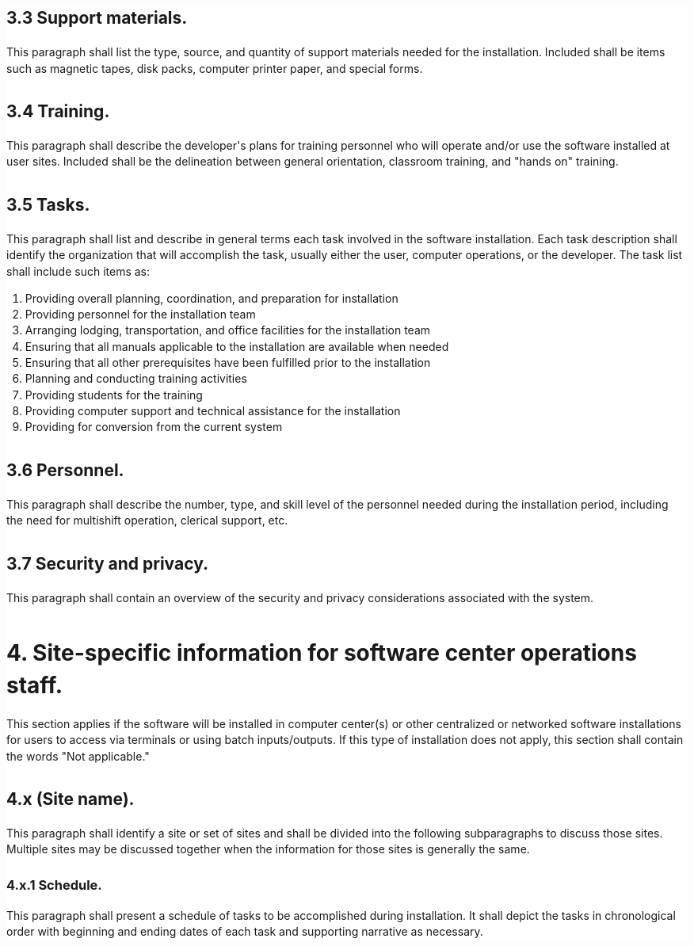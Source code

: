 ## 3.3		Support materials.
This paragraph shall list the type, source, and quantity of support materials needed for the installation. Included shall be items such as magnetic tapes, disk packs, computer printer paper, and special forms.

## 3.4		Training.
This paragraph shall describe the developer's plans for training personnel who will operate and/or use the software installed at user sites. Included shall be the delineation between general orientation, classroom training, and "hands on" training.

## 3.5		Tasks.
This paragraph shall list and describe in general terms each task involved in the software installation. Each task description shall identify the organization that will accomplish the task, usually either the user, computer operations, or the developer. The task list shall include such items as:

1. Providing overall planning, coordination, and preparation for installation
1. Providing personnel for the installation team
1. Arranging lodging, transportation, and office facilities for the installation team
1. Ensuring that all manuals applicable to the installation are available when needed
1. Ensuring that all other prerequisites have been fulfilled prior to the installation
1. Planning and conducting training activities
1. Providing students for the training
1. Providing computer support and technical assistance for the installation
1. Providing for conversion from the current system



## 3.6		Personnel.
This paragraph shall describe the number, type, and skill level of the personnel needed during the installation period, including the need for multishift operation, clerical support, etc.

## 3.7		Security and privacy.
This paragraph shall contain an overview of the security and privacy considerations associated with the system.

# 4.	Site-specific information for software center operations staff.
This section applies if the software will be installed in computer center(s) or other centralized or networked software installations for users to access via terminals or using batch inputs/outputs. If this type of installation does not apply, this section shall contain the words "Not applicable."

## 4.x		(Site name).
This paragraph shall identify a site or set of sites and shall be divided into the following subparagraphs to discuss those sites. Multiple sites may be discussed together when the information for those sites is generally the same.

### 4.x.1		Schedule.
This paragraph shall present a schedule of tasks to be accomplished during installation. It shall depict the tasks in chronological order with beginning and ending dates of each task and supporting narrative as necessary.
